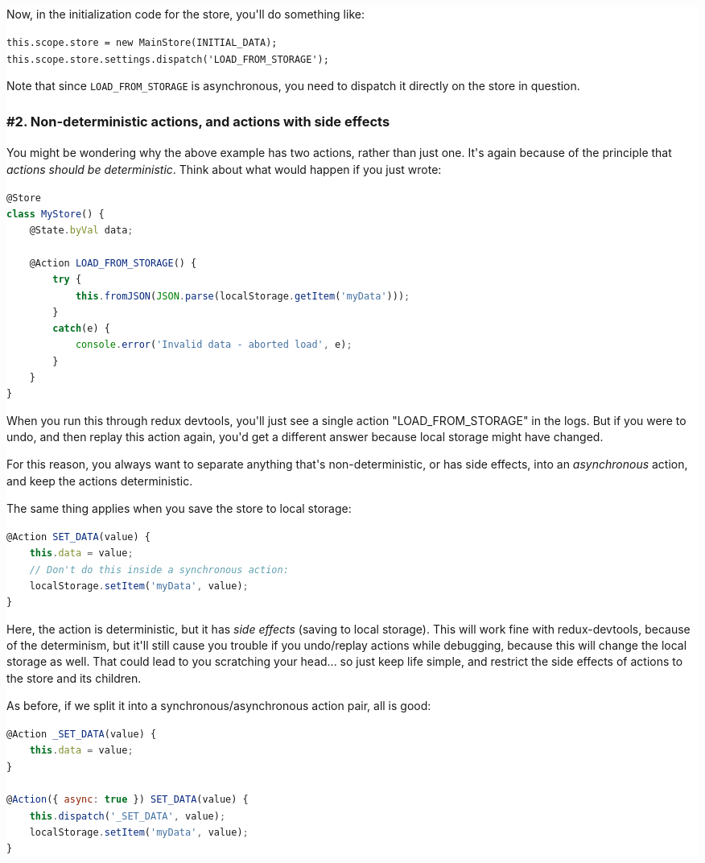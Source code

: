 Now, in the initialization code for the store, you'll do something like:

```
this.scope.store = new MainStore(INITIAL_DATA);
this.scope.store.settings.dispatch('LOAD_FROM_STORAGE');
```

Note that since `LOAD_FROM_STORAGE` is asynchronous, you need to dispatch it directly on the store in question.

### #2. Non-deterministic actions, and actions with side effects

You might be wondering why the above example has two actions, rather than just one. It's again because of the principle that _actions should be deterministic_. Think about what would happen if you just wrote:

```js
@Store
class MyStore() {
    @State.byVal data;

    @Action LOAD_FROM_STORAGE() {
        try {
            this.fromJSON(JSON.parse(localStorage.getItem('myData')));
        }
        catch(e) {
            console.error('Invalid data - aborted load', e);
        }
    }
}
```

When you run this through redux devtools, you'll just see a single action "LOAD_FROM_STORAGE" in the logs. But if you were to undo, and then replay this action again, you'd get a different answer because local storage might have changed.

For this reason, you always want to separate anything that's non-deterministic, or has side effects, into an _asynchronous_ action, and keep the actions deterministic.

The same thing applies when you save the store to local storage:

```js
@Action SET_DATA(value) {
    this.data = value;
    // Don't do this inside a synchronous action:
    localStorage.setItem('myData', value);
}
```

Here, the action is deterministic, but it has _side effects_ (saving to local storage). This will work fine with redux-devtools, because of the determinism, but it'll still cause you trouble if you undo/replay actions while debugging, because this will change the local storage as well. That could lead to you scratching your head... so just keep life simple, and restrict the side effects of actions to the store and its children.

As before, if we split it into a synchronous/asynchronous action pair, all is good:

```js
@Action _SET_DATA(value) {
    this.data = value;
}

@Action({ async: true }) SET_DATA(value) {
    this.dispatch('_SET_DATA', value);
    localStorage.setItem('myData', value);
}
```
